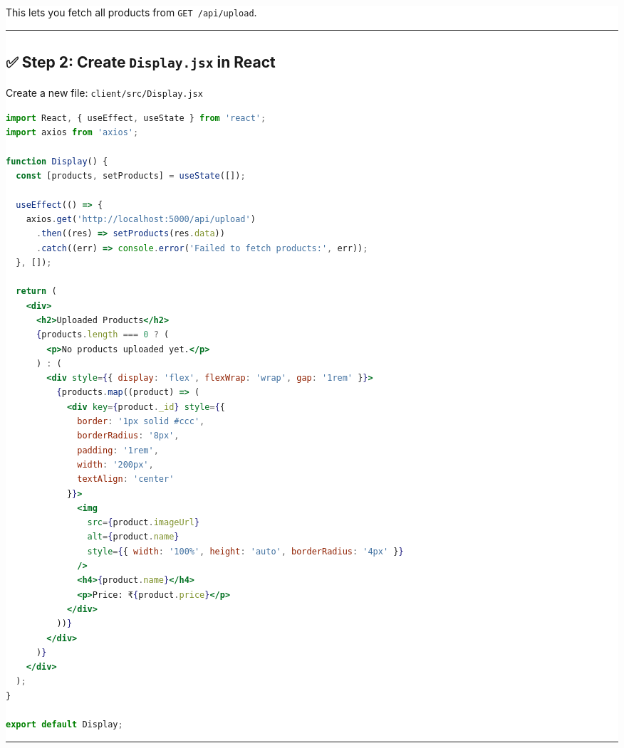 This lets you fetch all products from `GET /api/upload`.

---

## ✅ Step 2: Create `Display.jsx` in React

Create a new file: `client/src/Display.jsx`

```jsx
import React, { useEffect, useState } from 'react';
import axios from 'axios';

function Display() {
  const [products, setProducts] = useState([]);

  useEffect(() => {
    axios.get('http://localhost:5000/api/upload')
      .then((res) => setProducts(res.data))
      .catch((err) => console.error('Failed to fetch products:', err));
  }, []);

  return (
    <div>
      <h2>Uploaded Products</h2>
      {products.length === 0 ? (
        <p>No products uploaded yet.</p>
      ) : (
        <div style={{ display: 'flex', flexWrap: 'wrap', gap: '1rem' }}>
          {products.map((product) => (
            <div key={product._id} style={{
              border: '1px solid #ccc',
              borderRadius: '8px',
              padding: '1rem',
              width: '200px',
              textAlign: 'center'
            }}>
              <img
                src={product.imageUrl}
                alt={product.name}
                style={{ width: '100%', height: 'auto', borderRadius: '4px' }}
              />
              <h4>{product.name}</h4>
              <p>Price: ₹{product.price}</p>
            </div>
          ))}
        </div>
      )}
    </div>
  );
}

export default Display;
```

---